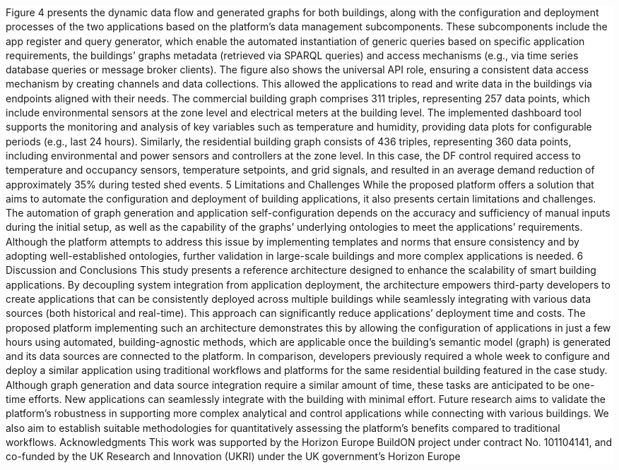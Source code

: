 Figure 4 presents the dynamic data flow and generated graphs
for both buildings, along with the configuration and deployment
processes of the two applications based on the platform’s data management subcomponents. These subcomponents include the app
register and query generator, which enable the automated instantiation of generic queries based on specific application requirements,
the buildings’ graphs metadata (retrieved via SPARQL queries) and
access mechanisms (e.g., via time series database queries or message broker clients). The figure also shows the universal API role,
ensuring a consistent data access mechanism by creating channels
and data collections. This allowed the applications to read and write
data in the buildings via endpoints aligned with their needs.
The commercial building graph comprises 311 triples, representing 257 data points, which include environmental sensors at the
zone level and electrical meters at the building level. The implemented dashboard tool supports the monitoring and analysis of key
variables such as temperature and humidity, providing data plots for
configurable periods (e.g., last 24 hours). Similarly, the residential
building graph consists of 436 triples, representing 360 data points,
including environmental and power sensors and controllers at the
zone level. In this case, the DF control required access to temperature and occupancy sensors, temperature setpoints, and grid signals,
and resulted in an average demand reduction of approximately 35%
during tested shed events.
5 Limitations and Challenges
While the proposed platform offers a solution that aims to automate
the configuration and deployment of building applications, it also
presents certain limitations and challenges. The automation of
graph generation and application self-configuration depends on the
accuracy and sufficiency of manual inputs during the initial setup,
as well as the capability of the graphs’ underlying ontologies to meet
the applications’ requirements. Although the platform attempts to
address this issue by implementing templates and norms that ensure
consistency and by adopting well-established ontologies, further
validation in large-scale buildings and more complex applications
is needed.
6 Discussion and Conclusions
This study presents a reference architecture designed to enhance the
scalability of smart building applications. By decoupling system integration from application deployment, the architecture empowers
third-party developers to create applications that can be consistently deployed across multiple buildings while seamlessly integrating with various data sources (both historical and real-time). This
approach can significantly reduce applications’ deployment time
and costs. The proposed platform implementing such an architecture demonstrates this by allowing the configuration of applications
in just a few hours using automated, building-agnostic methods,
which are applicable once the building’s semantic model (graph)
is generated and its data sources are connected to the platform.
In comparison, developers previously required a whole week to
configure and deploy a similar application using traditional workflows and platforms for the same residential building featured in the
case study. Although graph generation and data source integration
require a similar amount of time, these tasks are anticipated to be
one-time efforts. New applications can seamlessly integrate with
the building with minimal effort.
Future research aims to validate the platform’s robustness in
supporting more complex analytical and control applications while
connecting with various buildings. We also aim to establish suitable
methodologies for quantitatively assessing the platform’s benefits
compared to traditional workflows.
Acknowledgments
This work was supported by the Horizon Europe BuildON project
under contract No. 101104141, and co-funded by the UK Research
and Innovation (UKRI) under the UK government’s Horizon Europe
